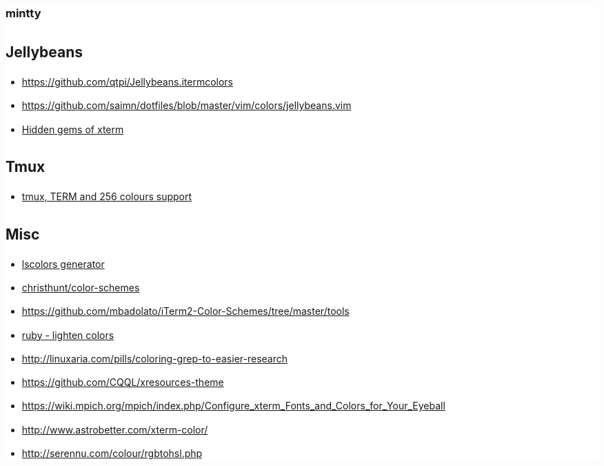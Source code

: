 ### mintty


## Jellybeans
- https://github.com/qtpi/Jellybeans.itermcolors
- https://github.com/saimn/dotfiles/blob/master/vim/colors/jellybeans.vim

- [Hidden gems of xterm](http://lukas.zapletalovi.com/2013/07/hidden-gems-of-xterm.html)

## Tmux

- [tmux, TERM and 256 colours support](https://unix.stackexchange.com/questions/118806/tmux-term-and-256-colours-support)



## Misc

- [lscolors generator](http://geoff.greer.fm/lscolors/)
- [christhunt/color-schemes](https://github.com/chrishunt/color-schemes)
- https://github.com/mbadolato/iTerm2-Color-Schemes/tree/master/tools
- [ruby - lighten colors](https://github.com/qtpi/Jellybeans.itermcolors/blob/master/scripts/lighten_colors.rb)


- http://linuxaria.com/pills/coloring-grep-to-easier-research
- https://github.com/CQQL/xresources-theme
- https://wiki.mpich.org/mpich/index.php/Configure_xterm_Fonts_and_Colors_for_Your_Eyeball
- http://www.astrobetter.com/xterm-color/
- http://serennu.com/colour/rgbtohsl.php
